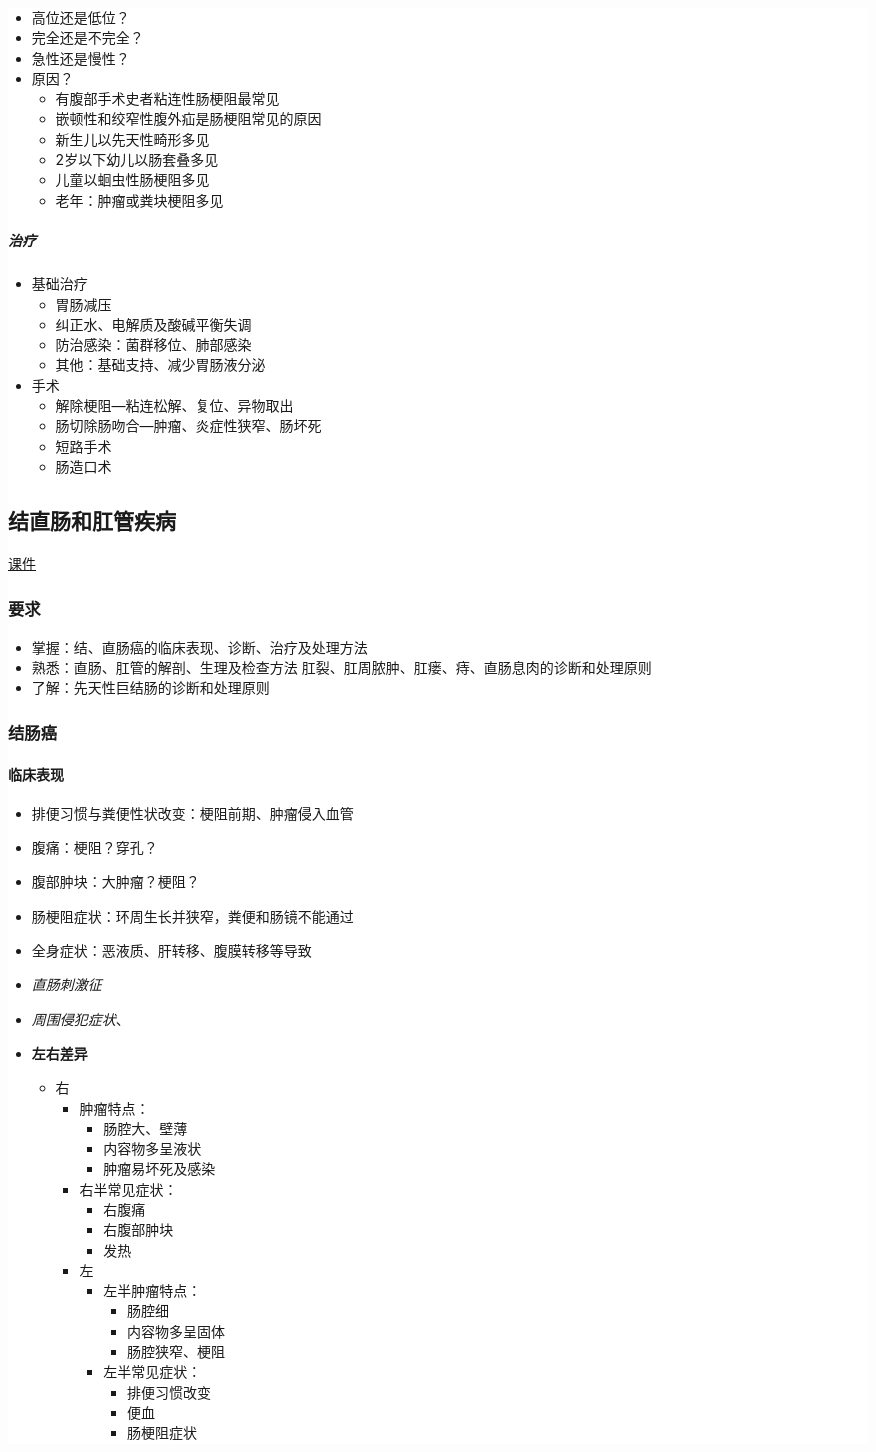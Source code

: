 + 高位还是低位？
+ 完全还是不完全？
+ 急性还是慢性？
+ 原因？
  + 有腹部手术史者粘连性肠梗阻最常见
  + 嵌顿性和绞窄性腹外疝是肠梗阻常见的原因
  + 新生儿以先天性畸形多见
  + 2岁以下幼儿以肠套叠多见
  + 儿童以蛔虫性肠梗阻多见
  + 老年：肿瘤或粪块梗阻多见

##### 治疗
+ 基础治疗
  + 胃肠减压
  + 纠正水、电解质及酸碱平衡失调
  + 防治感染：菌群移位、肺部感染
  + 其他：基础支持、减少胃肠液分泌
+ 手术
  + 解除梗阻—粘连松解、复位、异物取出
  + 肠切除肠吻合—肿瘤、炎症性狭窄、肠坏死
  + 短路手术
  + 肠造口术
## 结直肠和肛管疾病
[课件](https://sunyatsen-my.sharepoint.cn/:b:/g/personal/mazy25_ms_sysu_edu_cn/EaSSQ4lSCYpHucPgl8qYqZEBLdFyTrgDIwHPBh9Hp7Hi5Q?e=SumAZF)
### 要求
+ 掌握：结、直肠癌的临床表现、诊断、治疗及处理方法
+ 熟悉：直肠、肛管的解剖、生理及检查方法 肛裂、肛周脓肿、肛瘘、痔、直肠息肉的诊断和处理原则
+ 了解：先天性巨结肠的诊断和处理原则

### 结肠癌
#### 临床表现
+ 排便习惯与粪便性状改变：梗阻前期、肿瘤侵入血管
+ 腹痛：梗阻？穿孔？
+ 腹部肿块：大肿瘤？梗阻？
+ 肠梗阻症状：环周生长并狭窄，粪便和肠镜不能通过
+ 全身症状：恶液质、肝转移、腹膜转移等导致
+ *直肠刺激征*
+ *周围侵犯症状*、

+ **左右差异**
  + 右
    + 肿瘤特点：
      + 肠腔大、壁薄
      + 内容物多呈液状
      + 肿瘤易坏死及感染
    + 右半常见症状：
      + 右腹痛
      + 右腹部肿块
      + 发热
    + 左
      + 左半肿瘤特点：
        + 肠腔细
        + 内容物多呈固体
        + 肠腔狭窄、梗阻
      + 左半常见症状：
        + 排便习惯改变
        + 便血
        + 肠梗阻症状
